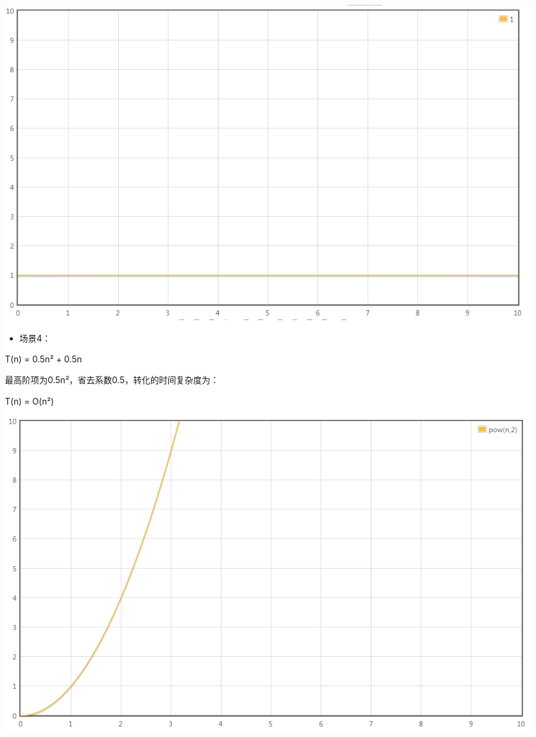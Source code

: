 ![](../../assets/images/算法/attachments/时间复杂度_image_17.png)

- 场景4：

T(n) = 0.5n² + 0.5n

最高阶项为0.5n²，省去系数0.5，转化的时间复杂度为：

T(n) = O(n²)

![](../../assets/images/算法/attachments/时间复杂度_image_18.png)
